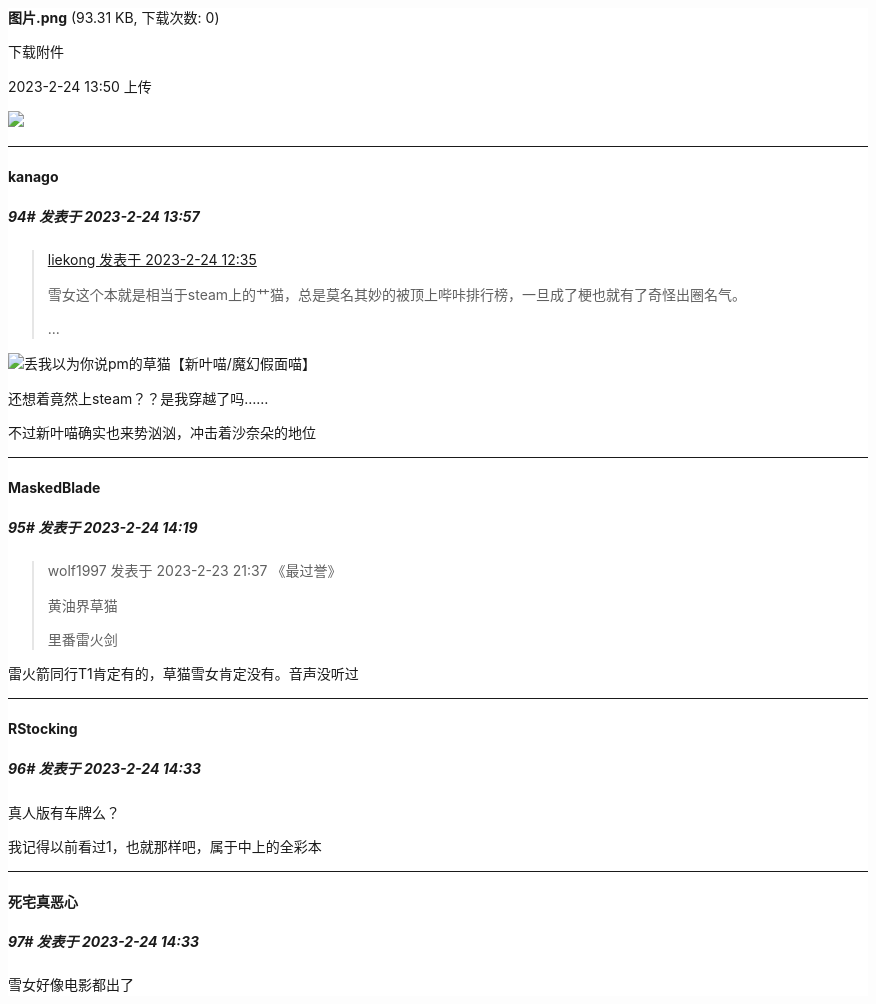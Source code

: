 <strong>图片.png</strong> (93.31 KB, 下载次数: 0)

下载附件

2023-2-24 13:50 上传

<img src="https://static.saraba1st.com/image/smiley/face2017/143.png" referrerpolicy="no-referrer">


*****

####  kanago  
##### 94#       发表于 2023-2-24 13:57

<blockquote><a href="httphttps://bbs.saraba1st.com/2b/forum.php?mod=redirect&amp;goto=findpost&amp;pid=59870110&amp;ptid=2120981" target="_blank">liekong 发表于 2023-2-24 12:35</a>

雪女这个本就是相当于steam上的艹猫，总是莫名其妙的被顶上哔咔排行榜，一旦成了梗也就有了奇怪出圈名气。

 ...</blockquote>
<img src="https://static.saraba1st.com/image/smiley/face2017/001.png" referrerpolicy="no-referrer">丢我以为你说pm的草猫【新叶喵/魔幻假面喵】

还想着竟然上steam？？是我穿越了吗……

不过新叶喵确实也来势汹汹，冲击着沙奈朵的地位


*****

####  MaskedBlade  
##### 95#       发表于 2023-2-24 14:19

<blockquote>wolf1997 发表于 2023-2-23 21:37
《最过誉》

黄油界草猫

里番雷火剑
</blockquote>
雷火箭同行T1肯定有的，草猫雪女肯定没有。音声没听过


*****

####  RStocking  
##### 96#       发表于 2023-2-24 14:33

真人版有车牌么？

我记得以前看过1，也就那样吧，属于中上的全彩本

*****

####  死宅真恶心  
##### 97#       发表于 2023-2-24 14:33

雪女好像电影都出了
